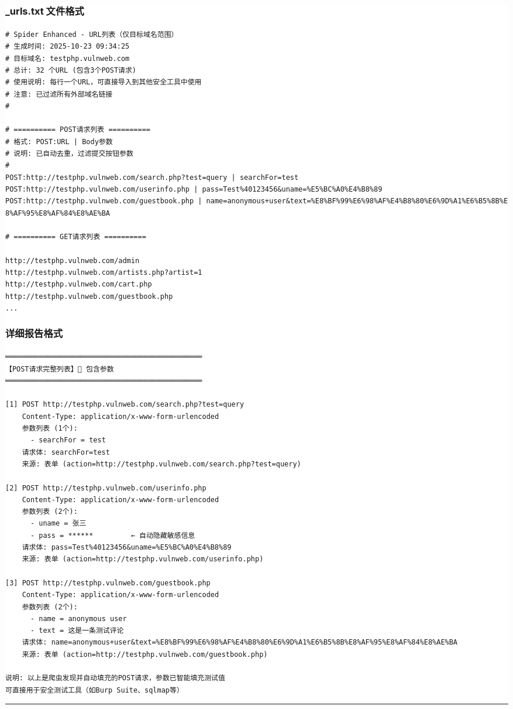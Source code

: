 ### _urls.txt 文件格式

```
# Spider Enhanced - URL列表（仅目标域名范围）
# 生成时间: 2025-10-23 09:34:25
# 目标域名: testphp.vulnweb.com
# 总计: 32 个URL (包含3个POST请求)
# 使用说明: 每行一个URL，可直接导入到其他安全工具中使用
# 注意: 已过滤所有外部域名链接
#

# ========== POST请求列表 ==========
# 格式: POST:URL | Body参数
# 说明: 已自动去重，过滤提交按钮参数
#
POST:http://testphp.vulnweb.com/search.php?test=query | searchFor=test
POST:http://testphp.vulnweb.com/userinfo.php | pass=Test%40123456&uname=%E5%BC%A0%E4%B8%89
POST:http://testphp.vulnweb.com/guestbook.php | name=anonymous+user&text=%E8%BF%99%E6%98%AF%E4%B8%80%E6%9D%A1%E6%B5%8B%E8%AF%95%E8%AF%84%E8%AE%BA

# ========== GET请求列表 ==========

http://testphp.vulnweb.com/admin
http://testphp.vulnweb.com/artists.php?artist=1
http://testphp.vulnweb.com/cart.php
http://testphp.vulnweb.com/guestbook.php
...
```

### 详细报告格式

```
═══════════════════════════════════════════════
【POST请求完整列表】🔐 包含参数
═══════════════════════════════════════════════

[1] POST http://testphp.vulnweb.com/search.php?test=query
    Content-Type: application/x-www-form-urlencoded
    参数列表 (1个):
      - searchFor = test
    请求体: searchFor=test
    来源: 表单 (action=http://testphp.vulnweb.com/search.php?test=query)

[2] POST http://testphp.vulnweb.com/userinfo.php
    Content-Type: application/x-www-form-urlencoded
    参数列表 (2个):
      - uname = 张三
      - pass = ******         ← 自动隐藏敏感信息
    请求体: pass=Test%40123456&uname=%E5%BC%A0%E4%B8%89
    来源: 表单 (action=http://testphp.vulnweb.com/userinfo.php)

[3] POST http://testphp.vulnweb.com/guestbook.php
    Content-Type: application/x-www-form-urlencoded
    参数列表 (2个):
      - name = anonymous user
      - text = 这是一条测试评论
    请求体: name=anonymous+user&text=%E8%BF%99%E6%98%AF%E4%B8%80%E6%9D%A1%E6%B5%8B%E8%AF%95%E8%AF%84%E8%AE%BA
    来源: 表单 (action=http://testphp.vulnweb.com/guestbook.php)

说明: 以上是爬虫发现并自动填充的POST请求，参数已智能填充测试值
可直接用于安全测试工具（如Burp Suite、sqlmap等）
```

---